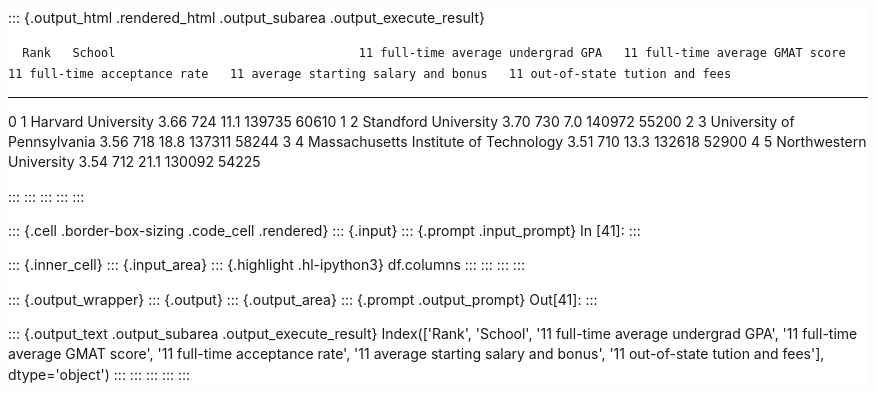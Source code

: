 ::: {.output_html .rendered_html .output_subarea .output_execute_result}
<div>

      Rank   School                                  11 full-time average undergrad GPA   11 full-time average GMAT score   11 full-time acceptance rate   11 average starting salary and bonus   11 out-of-state tution and fees
  --- ------ --------------------------------------- ------------------------------------ --------------------------------- ------------------------------ -------------------------------------- ---------------------------------
  0   1      Harvard University                      3.66                                 724                               11.1                           139735                                 60610
  1   2      Standford University                    3.70                                 730                               7.0                            140972                                 55200
  2   3      University of Pennsylvania              3.56                                 718                               18.8                           137311                                 58244
  3   4      Massachusetts Institute of Technology   3.51                                 710                               13.3                           132618                                 52900
  4   5      Northwestern University                 3.54                                 712                               21.1                           130092                                 54225

</div>
:::
:::
:::
:::
:::

::: {.cell .border-box-sizing .code_cell .rendered}
::: {.input}
::: {.prompt .input_prompt}
In \[41\]:
:::

::: {.inner_cell}
::: {.input_area}
::: {.highlight .hl-ipython3}
    df.columns
:::
:::
:::
:::

::: {.output_wrapper}
::: {.output}
::: {.output_area}
::: {.prompt .output_prompt}
Out\[41\]:
:::

::: {.output_text .output_subarea .output_execute_result}
    Index(['Rank', 'School', '11 full-time average undergrad GPA',
           '11 full-time average GMAT score', '11 full-time acceptance rate',
           '11 average starting salary and bonus',
           '11 out-of-state tution and fees'],
          dtype='object')
:::
:::
:::
:::
:::

